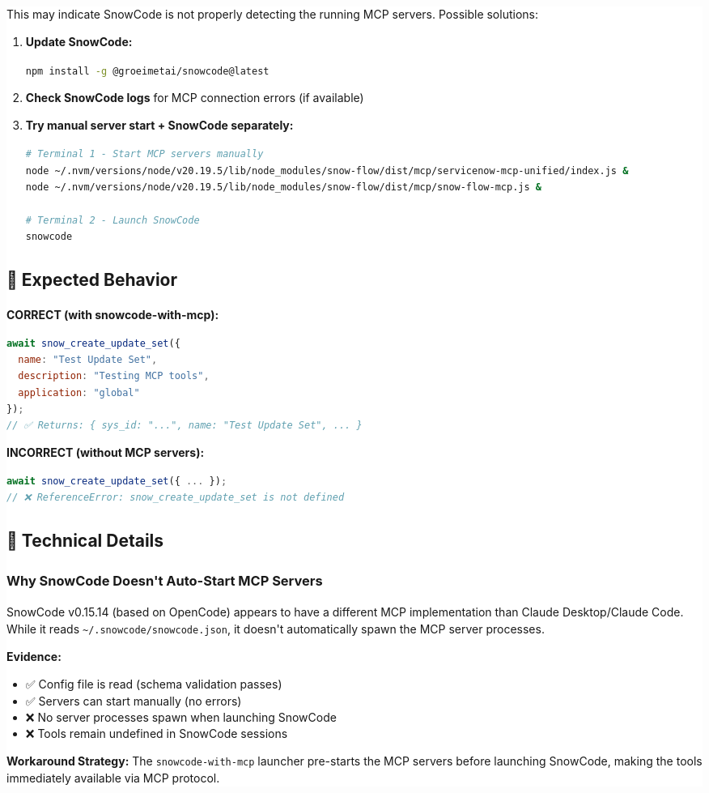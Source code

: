 This may indicate SnowCode is not properly detecting the running MCP servers. Possible solutions:

1. **Update SnowCode:**
   ```bash
   npm install -g @groeimetai/snowcode@latest
   ```

2. **Check SnowCode logs** for MCP connection errors (if available)

3. **Try manual server start + SnowCode separately:**
   ```bash
   # Terminal 1 - Start MCP servers manually
   node ~/.nvm/versions/node/v20.19.5/lib/node_modules/snow-flow/dist/mcp/servicenow-mcp-unified/index.js &
   node ~/.nvm/versions/node/v20.19.5/lib/node_modules/snow-flow/dist/mcp/snow-flow-mcp.js &

   # Terminal 2 - Launch SnowCode
   snowcode
   ```

## 🎯 Expected Behavior

**CORRECT (with snowcode-with-mcp):**
```javascript
await snow_create_update_set({
  name: "Test Update Set",
  description: "Testing MCP tools",
  application: "global"
});
// ✅ Returns: { sys_id: "...", name: "Test Update Set", ... }
```

**INCORRECT (without MCP servers):**
```javascript
await snow_create_update_set({ ... });
// ❌ ReferenceError: snow_create_update_set is not defined
```

## 📝 Technical Details

### Why SnowCode Doesn't Auto-Start MCP Servers

SnowCode v0.15.14 (based on OpenCode) appears to have a different MCP implementation than Claude Desktop/Claude Code. While it reads `~/.snowcode/snowcode.json`, it doesn't automatically spawn the MCP server processes.

**Evidence:**
- ✅ Config file is read (schema validation passes)
- ✅ Servers can start manually (no errors)
- ❌ No server processes spawn when launching SnowCode
- ❌ Tools remain undefined in SnowCode sessions

**Workaround Strategy:**
The `snowcode-with-mcp` launcher pre-starts the MCP servers before launching SnowCode, making the tools immediately available via MCP protocol.
